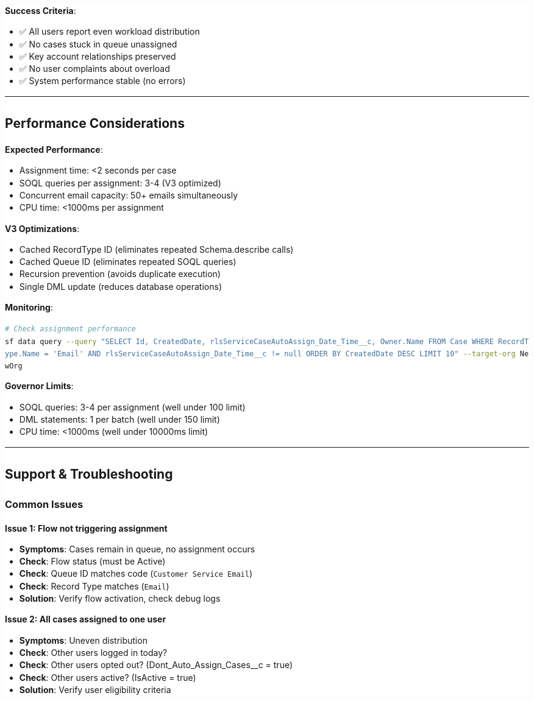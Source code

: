 **Success Criteria**:
- ✅ All users report even workload distribution
- ✅ No cases stuck in queue unassigned
- ✅ Key account relationships preserved
- ✅ No user complaints about overload
- ✅ System performance stable (no errors)

---

## Performance Considerations

**Expected Performance**:
- Assignment time: <2 seconds per case
- SOQL queries per assignment: 3-4 (V3 optimized)
- Concurrent email capacity: 50+ emails simultaneously
- CPU time: <1000ms per assignment

**V3 Optimizations**:
- Cached RecordType ID (eliminates repeated Schema.describe calls)
- Cached Queue ID (eliminates repeated SOQL queries)
- Recursion prevention (avoids duplicate execution)
- Single DML update (reduces database operations)

**Monitoring**:
```bash
# Check assignment performance
sf data query --query "SELECT Id, CreatedDate, rlsServiceCaseAutoAssign_Date_Time__c, Owner.Name FROM Case WHERE RecordType.Name = 'Email' AND rlsServiceCaseAutoAssign_Date_Time__c != null ORDER BY CreatedDate DESC LIMIT 10" --target-org NewOrg
```

**Governor Limits**:
- SOQL queries: 3-4 per assignment (well under 100 limit)
- DML statements: 1 per batch (well under 150 limit)
- CPU time: <1000ms (well under 10000ms limit)

---

## Support & Troubleshooting

### Common Issues

**Issue 1: Flow not triggering assignment**
- **Symptoms**: Cases remain in queue, no assignment occurs
- **Check**: Flow status (must be Active)
- **Check**: Queue ID matches code (`Customer Service Email`)
- **Check**: Record Type matches (`Email`)
- **Solution**: Verify flow activation, check debug logs

**Issue 2: All cases assigned to one user**
- **Symptoms**: Uneven distribution
- **Check**: Other users logged in today?
- **Check**: Other users opted out? (Dont_Auto_Assign_Cases__c = true)
- **Check**: Other users active? (IsActive = true)
- **Solution**: Verify user eligibility criteria
